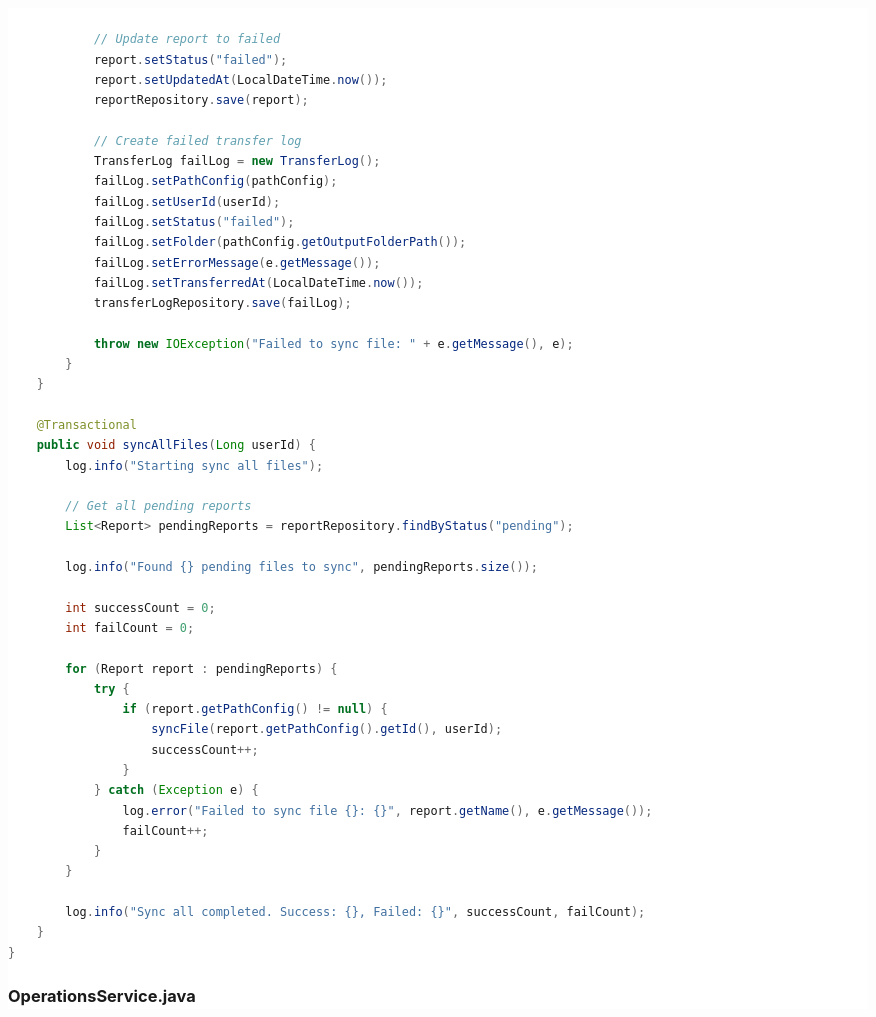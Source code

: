 ```java
            
            // Update report to failed
            report.setStatus("failed");
            report.setUpdatedAt(LocalDateTime.now());
            reportRepository.save(report);
            
            // Create failed transfer log
            TransferLog failLog = new TransferLog();
            failLog.setPathConfig(pathConfig);
            failLog.setUserId(userId);
            failLog.setStatus("failed");
            failLog.setFolder(pathConfig.getOutputFolderPath());
            failLog.setErrorMessage(e.getMessage());
            failLog.setTransferredAt(LocalDateTime.now());
            transferLogRepository.save(failLog);
            
            throw new IOException("Failed to sync file: " + e.getMessage(), e);
        }
    }
    
    @Transactional
    public void syncAllFiles(Long userId) {
        log.info("Starting sync all files");
        
        // Get all pending reports
        List<Report> pendingReports = reportRepository.findByStatus("pending");
        
        log.info("Found {} pending files to sync", pendingReports.size());
        
        int successCount = 0;
        int failCount = 0;
        
        for (Report report : pendingReports) {
            try {
                if (report.getPathConfig() != null) {
                    syncFile(report.getPathConfig().getId(), userId);
                    successCount++;
                }
            } catch (Exception e) {
                log.error("Failed to sync file {}: {}", report.getName(), e.getMessage());
                failCount++;
            }
        }
        
        log.info("Sync all completed. Success: {}, Failed: {}", successCount, failCount);
    }
}
```

### OperationsService.java
